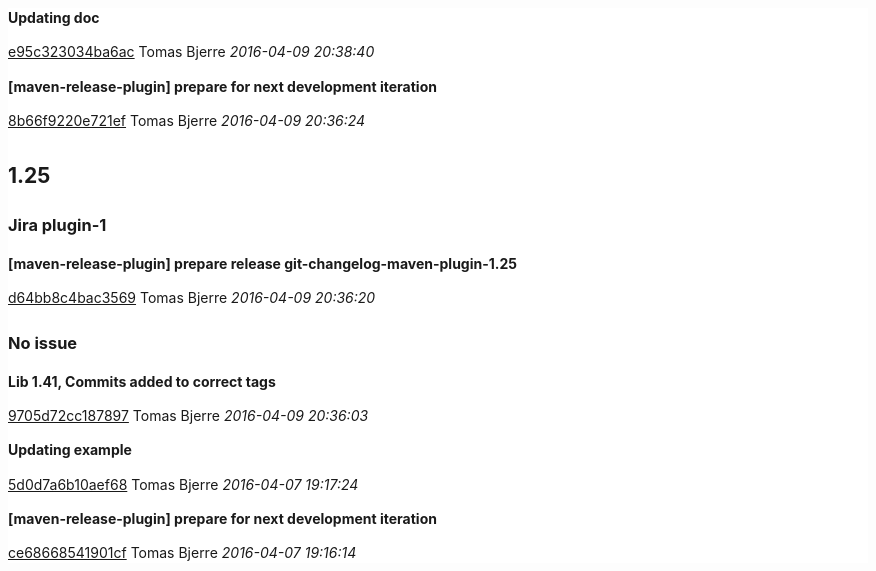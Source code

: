   
**Updating doc**



[e95c323034ba6ac](https://github.com/tomasbjerre/git-changelog-maven-plugin/commit/e95c323034ba6ac) Tomas Bjerre *2016-04-09 20:38:40*

  
**[maven-release-plugin] prepare for next development iteration**



[8b66f9220e721ef](https://github.com/tomasbjerre/git-changelog-maven-plugin/commit/8b66f9220e721ef) Tomas Bjerre *2016-04-09 20:36:24*

  

 

## 1.25
 
  
   
   
### Jira plugin-1 
   
  
  

  
**[maven-release-plugin] prepare release git-changelog-maven-plugin-1.25**



[d64bb8c4bac3569](https://github.com/tomasbjerre/git-changelog-maven-plugin/commit/d64bb8c4bac3569) Tomas Bjerre *2016-04-09 20:36:20*

  

 
  
  
### No issue
  

  
**Lib 1.41, Commits added to correct tags**



[9705d72cc187897](https://github.com/tomasbjerre/git-changelog-maven-plugin/commit/9705d72cc187897) Tomas Bjerre *2016-04-09 20:36:03*

  
**Updating example**



[5d0d7a6b10aef68](https://github.com/tomasbjerre/git-changelog-maven-plugin/commit/5d0d7a6b10aef68) Tomas Bjerre *2016-04-07 19:17:24*

  
**[maven-release-plugin] prepare for next development iteration**



[ce68668541901cf](https://github.com/tomasbjerre/git-changelog-maven-plugin/commit/ce68668541901cf) Tomas Bjerre *2016-04-07 19:16:14*

  